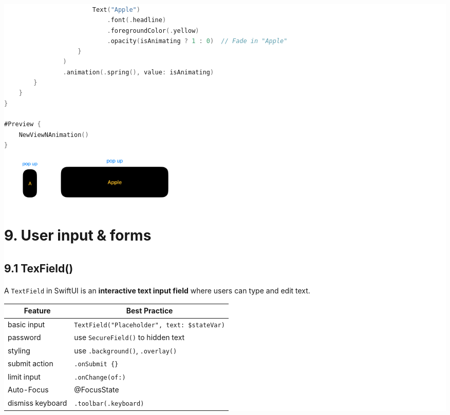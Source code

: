 ```swift
                        Text("Apple")
                            .font(.headline)
                            .foregroundColor(.yellow)
                            .opacity(isAnimating ? 1 : 0)  // Fade in "Apple"
                    }
                )
                .animation(.spring(), value: isAnimating)
        }
    }
}

#Preview {
    NewViewNAnimation()
}
```

<img src="assets/12c6059d1a97172a7c1c16941f9594ead077d513.png" title="" alt="Screenshot 2025-03-12 at 6.33.53 PM.png" width="99">

<img src="assets/30406d18f3e6fd2ef69752707dab99a787f933ef.png" title="" alt="Screenshot 2025-03-12 at 6.34.02 PM.png" width="225">

# 9. User input & forms

## 9.1 TexField()

A `TextField` in SwiftUI is an **interactive text input field** where users can type and edit text.

| Feature          | Best Practice                               |
| ---------------- | ------------------------------------------- |
| basic input      | `TextField("Placeholder", text: $stateVar)` |
| password         | use `SecureField()` to hidden text          |
| styling          | use `.background()`, `.overlay()`           |
| submit action    | `.onSubmit {}`                              |
| limit input      | `.onChange(of:)`                            |
| Auto-Focus       | @FocusState                                 |
| dismiss keyboard | `.toolbar(.keyboard)`                       |
